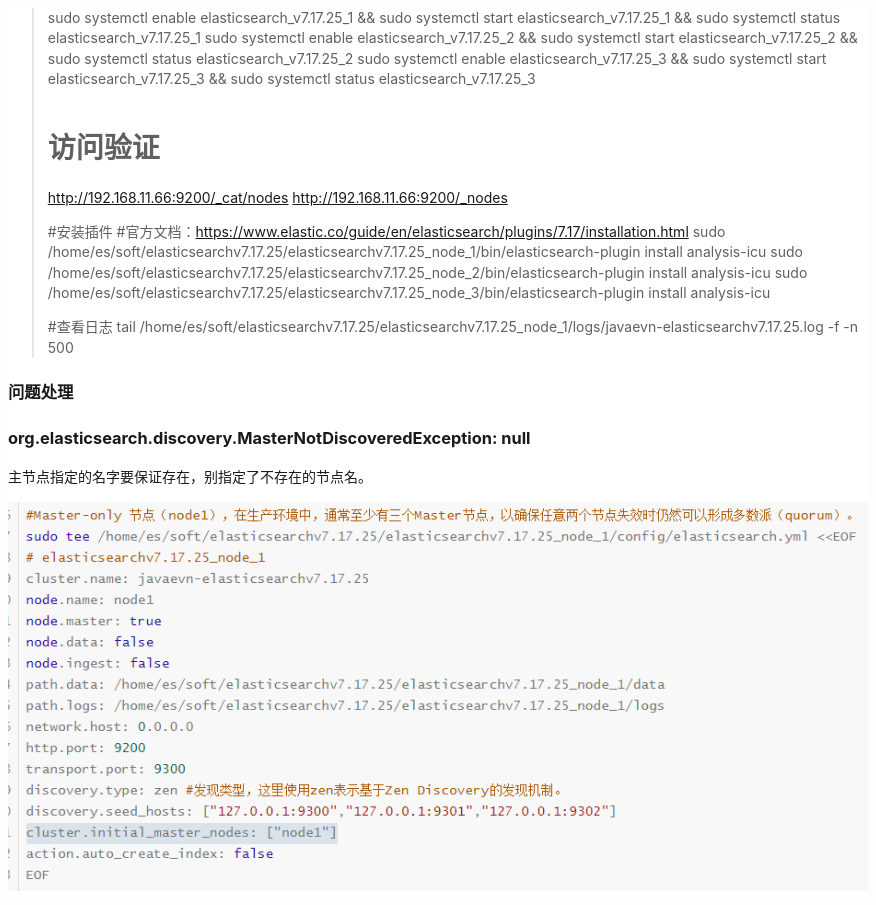 > sudo systemctl enable elasticsearch_v7.17.25_1 && sudo systemctl start elasticsearch_v7.17.25_1 && sudo systemctl status elasticsearch_v7.17.25_1
> sudo systemctl enable elasticsearch_v7.17.25_2 && sudo systemctl start elasticsearch_v7.17.25_2 && sudo systemctl status elasticsearch_v7.17.25_2
> sudo systemctl enable elasticsearch_v7.17.25_3 && sudo systemctl start elasticsearch_v7.17.25_3 && sudo systemctl status elasticsearch_v7.17.25_3
> 
> # 访问验证
> http://192.168.11.66:9200/_cat/nodes
> http://192.168.11.66:9200/_nodes
> 
> #安装插件
> #官方文档：https://www.elastic.co/guide/en/elasticsearch/plugins/7.17/installation.html
> sudo /home/es/soft/elasticsearchv7.17.25/elasticsearchv7.17.25_node_1/bin/elasticsearch-plugin install analysis-icu
> sudo /home/es/soft/elasticsearchv7.17.25/elasticsearchv7.17.25_node_2/bin/elasticsearch-plugin install analysis-icu
> sudo /home/es/soft/elasticsearchv7.17.25/elasticsearchv7.17.25_node_3/bin/elasticsearch-plugin install analysis-icu
> 
> #查看日志
> tail /home/es/soft/elasticsearchv7.17.25/elasticsearchv7.17.25_node_1/logs/javaevn-elasticsearchv7.17.25.log -f -n 500
> ```

### 问题处理

### org.elasticsearch.discovery.MasterNotDiscoveredException: null

主节点指定的名字要保证存在，别指定了不存在的节点名。

![image-20241030203008281](img.assets/image-20241030203008281.png)
